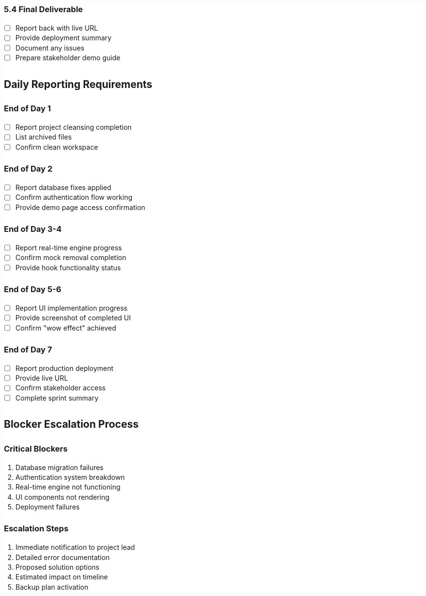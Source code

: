 ### 5.4 Final Deliverable
- [ ] Report back with live URL
- [ ] Provide deployment summary
- [ ] Document any issues
- [ ] Prepare stakeholder demo guide

## Daily Reporting Requirements

### End of Day 1
- [ ] Report project cleansing completion
- [ ] List archived files
- [ ] Confirm clean workspace

### End of Day 2
- [ ] Report database fixes applied
- [ ] Confirm authentication flow working
- [ ] Provide demo page access confirmation

### End of Day 3-4
- [ ] Report real-time engine progress
- [ ] Confirm mock removal completion
- [ ] Provide hook functionality status

### End of Day 5-6
- [ ] Report UI implementation progress
- [ ] Provide screenshot of completed UI
- [ ] Confirm "wow effect" achieved

### End of Day 7
- [ ] Report production deployment
- [ ] Provide live URL
- [ ] Confirm stakeholder access
- [ ] Complete sprint summary

## Blocker Escalation Process

### Critical Blockers
1. Database migration failures
2. Authentication system breakdown
3. Real-time engine not functioning
4. UI components not rendering
5. Deployment failures

### Escalation Steps
1. Immediate notification to project lead
2. Detailed error documentation
3. Proposed solution options
4. Estimated impact on timeline
5. Backup plan activation
